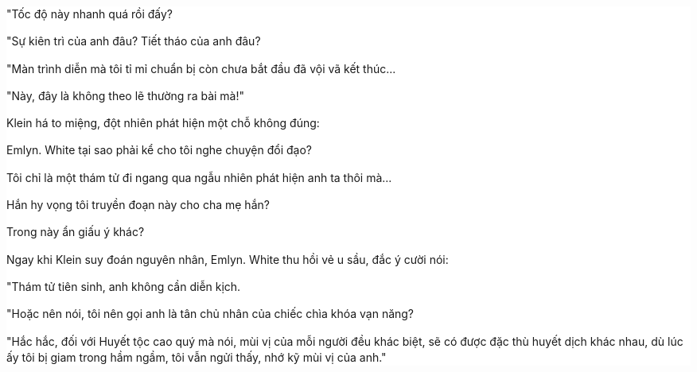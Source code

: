 "Tốc độ này nhanh quá rồi đấy?

"Sự kiên trì của anh đâu? Tiết tháo của anh đâu?

"Màn trình diễn mà tôi tỉ mỉ chuẩn bị còn chưa bắt đầu đã vội vã kết thúc...

"Này, đây là không theo lẽ thường ra bài mà!"

Klein há to miệng, đột nhiên phát hiện một chỗ không đúng:

Emlyn. White tại sao phải kể cho tôi nghe chuyện đổi đạo?

Tôi chỉ là một thám tử đi ngang qua ngẫu nhiên phát hiện anh ta thôi mà...

Hắn hy vọng tôi truyền đoạn này cho cha mẹ hắn?

Trong này ẩn giấu ý khác?

Ngay khi Klein suy đoán nguyên nhân, Emlyn. White thu hồi vẻ u sầu, đắc ý cười nói:

"Thám tử tiên sinh, anh không cần diễn kịch.

"Hoặc nên nói, tôi nên gọi anh là tân chủ nhân của chiếc chìa khóa vạn năng?

"Hắc hắc, đối với Huyết tộc cao quý mà nói, mùi vị của mỗi người đều khác biệt, sẽ có được đặc thù huyết dịch khác nhau, dù lúc ấy tôi bị giam trong hầm ngầm, tôi vẫn ngửi thấy, nhớ kỹ mùi vị của anh."